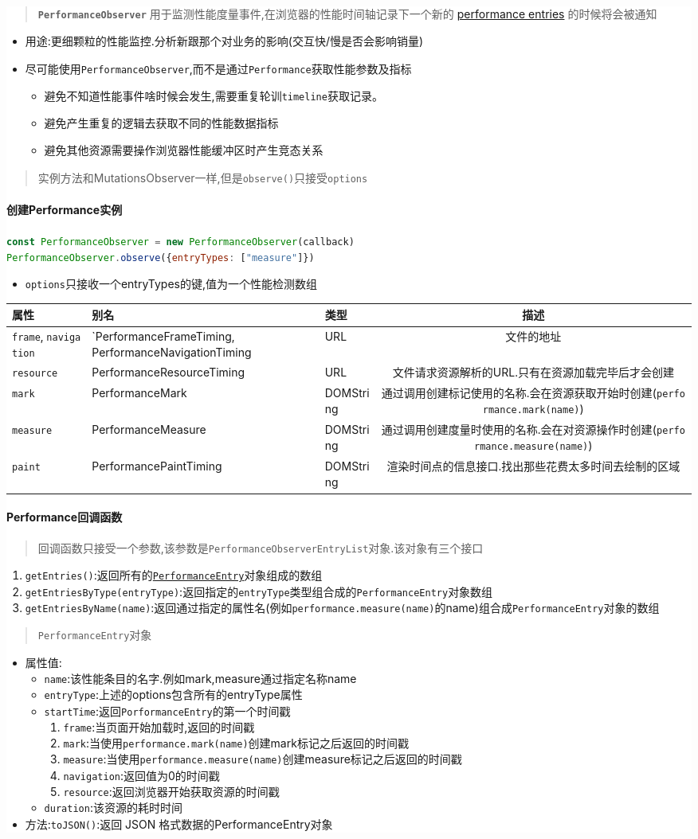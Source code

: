 > **`PerformanceObserver`** 用于监测性能度量事件,在浏览器的性能时间轴记录下一个新的 [performance entries](https://developer.mozilla.org/zh-CN/docs/Web/API/PerformanceEntry) 的时候将会被通知

* 用途:更细颗粒的性能监控.分析新跟那个对业务的影响(交互快/慢是否会影响销量)

* 尽可能使用`PerformanceObserver`,而不是通过`Performance`获取性能参数及指标

  * 避免不知道性能事件啥时候会发生,需要重复轮训`timeline`获取记录。

  * 避免产生重复的逻辑去获取不同的性能数据指标

  * 避免其他资源需要操作浏览器性能缓冲区时产生竞态关系

> 实例方法和MutationsObserver一样,但是`observe()`只接受`options`

#### 创建Performance实例

```js
const PerformanceObserver = new PerformanceObserver(callback)
PerformanceObserver.observe({entryTypes: ["measure"]})
```

* `options`只接收一个entryTypes的键,值为一个性能检测数组

| 属性                  | 别名                                                 | 类型      |                                      描述                                      |
| :-------------------- | :--------------------------------------------------- | :-------- | :----------------------------------------------------------------------------: |
| `frame`, `navigation` | `PerformanceFrameTiming, PerformanceNavigationTiming | URL       |                                   文件的地址                                   |
| `resource`            | PerformanceResourceTiming                            | URL       |               文件请求资源解析的URL.只有在资源加载完毕后才会创建               |
| `mark`                | PerformanceMark                                      | DOMString |  通过调用创建标记使用的名称.会在资源获取开始时创建(`performance.mark(name)`)   |
| `measure`             | PerformanceMeasure                                   | DOMString | 通过调用创建度量时使用的名称.会在对资源操作时创建(`performance.measure(name)`) |
| `paint`               | PerformancePaintTiming                               | DOMString |             渲染时间点的信息接口.找出那些花费太多时间去绘制的区域              |

#### Performance回调函数

> 回调函数只接受一个参数,该参数是`PerformanceObserverEntryList`对象.该对象有三个接口

1. `getEntries()`:返回所有的[`PerformanceEntry`](https://developer.mozilla.org/zh-CN/docs/Web/API/PerformanceEntry)对象组成的数组
2. `getEntriesByType(entryType)`:返回指定的`entryType`类型组合成的`PerformanceEntry`对象数组
3. `getEntriesByName(name)`:返回通过指定的属性名(例如`performance.measure(name)`的name)组合成`PerformanceEntry`对象的数组

> `PerformanceEntry`对象

* 属性值:
  * `name`:该性能条目的名字.例如mark,measure通过指定名称name
  * `entryType`:上述的options包含所有的entryType属性
  * `startTime`:返回`PorformanceEntry`的第一个时间戳
    1. `frame`:当页面开始加载时,返回的时间戳
    2. `mark`:当使用`performance.mark(name)`创建mark标记之后返回的时间戳
    3. `measure`:当使用`performance.measure(name)`创建measure标记之后返回的时间戳
    4. `navigation`:返回值为0的时间戳
    5. `resource`:返回浏览器开始获取资源的时间戳
  * `duration`:该资源的耗时时间
* 方法:`toJSON()`:返回 JSON 格式数据的PerformanceEntry对象
